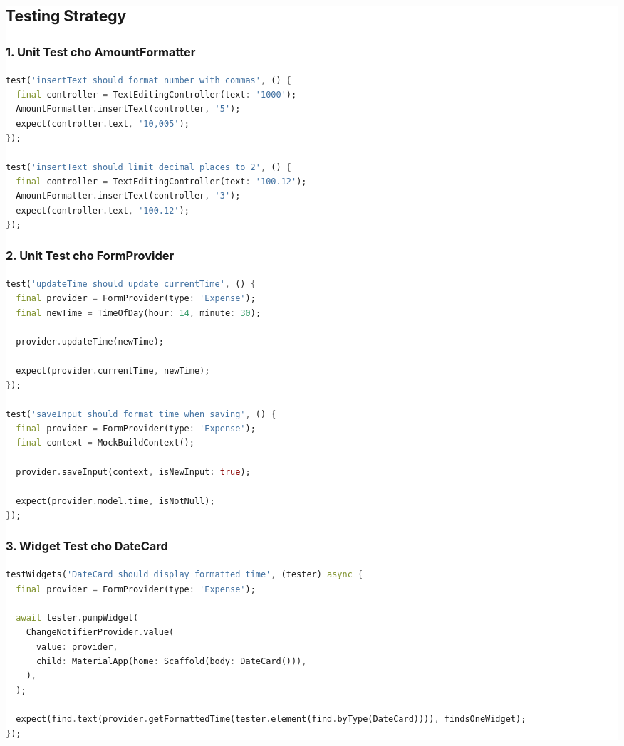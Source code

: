 ## Testing Strategy

### 1. Unit Test cho AmountFormatter
```dart
test('insertText should format number with commas', () {
  final controller = TextEditingController(text: '1000');
  AmountFormatter.insertText(controller, '5');
  expect(controller.text, '10,005');
});

test('insertText should limit decimal places to 2', () {
  final controller = TextEditingController(text: '100.12');
  AmountFormatter.insertText(controller, '3');
  expect(controller.text, '100.12');
});
```

### 2. Unit Test cho FormProvider
```dart
test('updateTime should update currentTime', () {
  final provider = FormProvider(type: 'Expense');
  final newTime = TimeOfDay(hour: 14, minute: 30);
  
  provider.updateTime(newTime);
  
  expect(provider.currentTime, newTime);
});

test('saveInput should format time when saving', () {
  final provider = FormProvider(type: 'Expense');
  final context = MockBuildContext();
  
  provider.saveInput(context, isNewInput: true);
  
  expect(provider.model.time, isNotNull);
});
```

### 3. Widget Test cho DateCard
```dart
testWidgets('DateCard should display formatted time', (tester) async {
  final provider = FormProvider(type: 'Expense');
  
  await tester.pumpWidget(
    ChangeNotifierProvider.value(
      value: provider,
      child: MaterialApp(home: Scaffold(body: DateCard())),
    ),
  );
  
  expect(find.text(provider.getFormattedTime(tester.element(find.byType(DateCard)))), findsOneWidget);
});
```

